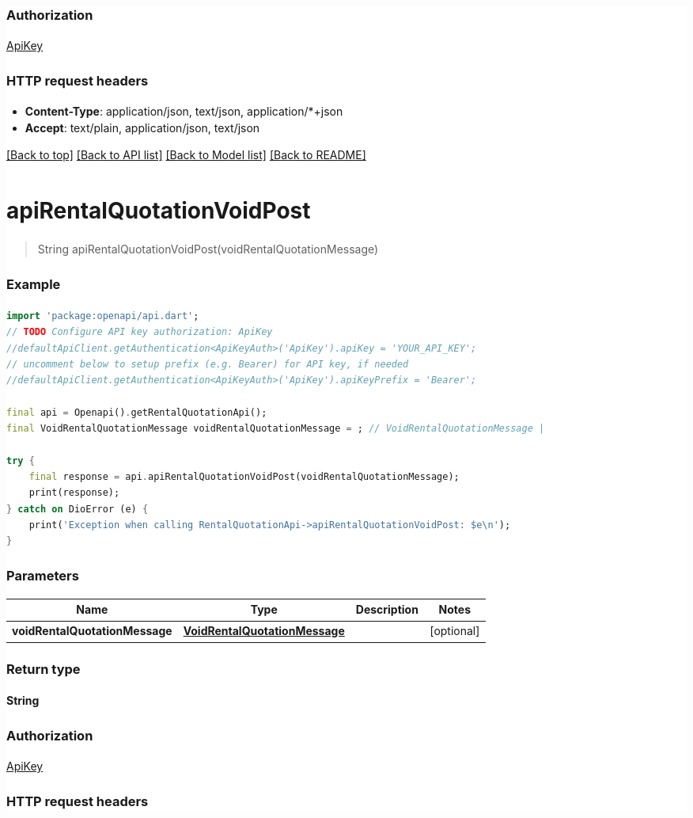 ### Authorization

[ApiKey](../README.md#ApiKey)

### HTTP request headers

 - **Content-Type**: application/json, text/json, application/*+json
 - **Accept**: text/plain, application/json, text/json

[[Back to top]](#) [[Back to API list]](../README.md#documentation-for-api-endpoints) [[Back to Model list]](../README.md#documentation-for-models) [[Back to README]](../README.md)

# **apiRentalQuotationVoidPost**
> String apiRentalQuotationVoidPost(voidRentalQuotationMessage)



### Example
```dart
import 'package:openapi/api.dart';
// TODO Configure API key authorization: ApiKey
//defaultApiClient.getAuthentication<ApiKeyAuth>('ApiKey').apiKey = 'YOUR_API_KEY';
// uncomment below to setup prefix (e.g. Bearer) for API key, if needed
//defaultApiClient.getAuthentication<ApiKeyAuth>('ApiKey').apiKeyPrefix = 'Bearer';

final api = Openapi().getRentalQuotationApi();
final VoidRentalQuotationMessage voidRentalQuotationMessage = ; // VoidRentalQuotationMessage | 

try {
    final response = api.apiRentalQuotationVoidPost(voidRentalQuotationMessage);
    print(response);
} catch on DioError (e) {
    print('Exception when calling RentalQuotationApi->apiRentalQuotationVoidPost: $e\n');
}
```

### Parameters

Name | Type | Description  | Notes
------------- | ------------- | ------------- | -------------
 **voidRentalQuotationMessage** | [**VoidRentalQuotationMessage**](VoidRentalQuotationMessage.md)|  | [optional] 

### Return type

**String**

### Authorization

[ApiKey](../README.md#ApiKey)

### HTTP request headers
